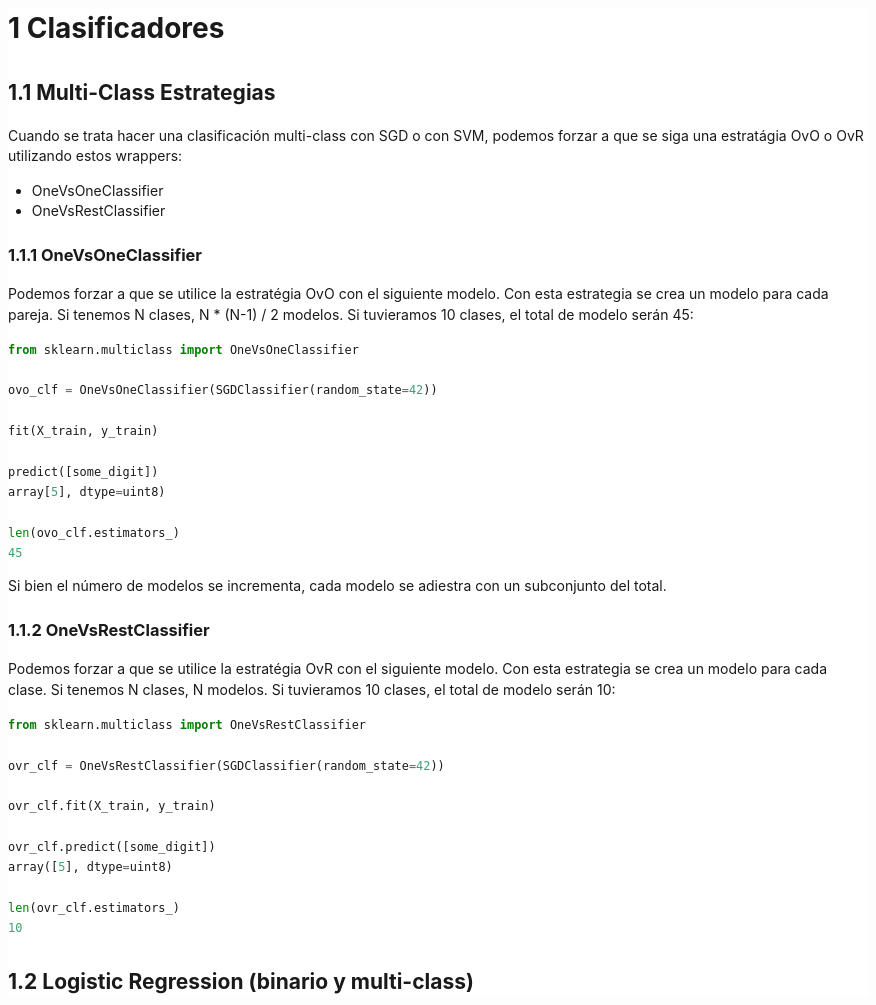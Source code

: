 # 1 Clasificadores

## 1.1 Multi-Class Estrategias

Cuando se trata hacer una clasificación multi-class con SGD o con SVM, podemos forzar a que se siga una estratágia OvO o OvR utilizando estos wrappers:
- OneVsOneClassifier
- OneVsRestClassifier

### 1.1.1 OneVsOneClassifier

Podemos forzar a que se utilice la estratégia OvO con el siguiente modelo. Con esta estrategia se crea un modelo para cada pareja. Si tenemos N clases, N * (N-1) / 2 modelos. Si tuvieramos 10 clases, el total de modelo serán 45:

```py
from sklearn.multiclass import OneVsOneClassifier

ovo_clf = OneVsOneClassifier(SGDClassifier(random_state=42))

fit(X_train, y_train)

predict([some_digit])
array[5], dtype=uint8)

len(ovo_clf.estimators_)
45
```

Si bien el número de modelos se incrementa, cada modelo se adiestra con un subconjunto del total.

### 1.1.2 OneVsRestClassifier

Podemos forzar a que se utilice la estratégia OvR con el siguiente modelo. Con esta estrategia se crea un modelo para cada clase. Si tenemos N clases, N modelos. Si tuvieramos 10 clases, el total de modelo serán 10:

```py
from sklearn.multiclass import OneVsRestClassifier

ovr_clf = OneVsRestClassifier(SGDClassifier(random_state=42))

ovr_clf.fit(X_train, y_train)

ovr_clf.predict([some_digit])
array([5], dtype=uint8)

len(ovr_clf.estimators_)
10
```

## 1.2 Logistic Regression (binario y multi-class)
